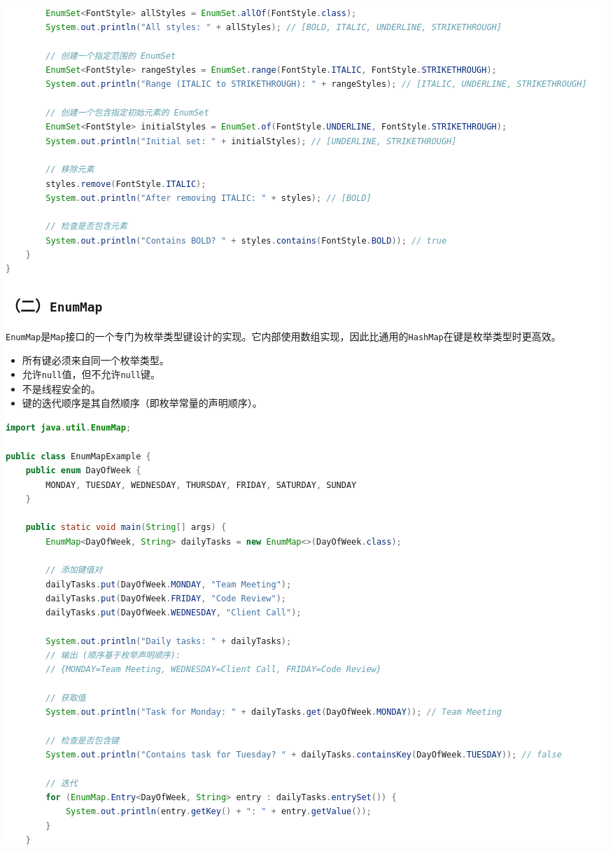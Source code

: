 ```java
        EnumSet<FontStyle> allStyles = EnumSet.allOf(FontStyle.class);
        System.out.println("All styles: " + allStyles); // [BOLD, ITALIC, UNDERLINE, STRIKETHROUGH]

        // 创建一个指定范围的 EnumSet
        EnumSet<FontStyle> rangeStyles = EnumSet.range(FontStyle.ITALIC, FontStyle.STRIKETHROUGH);
        System.out.println("Range (ITALIC to STRIKETHROUGH): " + rangeStyles); // [ITALIC, UNDERLINE, STRIKETHROUGH]

        // 创建一个包含指定初始元素的 EnumSet
        EnumSet<FontStyle> initialStyles = EnumSet.of(FontStyle.UNDERLINE, FontStyle.STRIKETHROUGH);
        System.out.println("Initial set: " + initialStyles); // [UNDERLINE, STRIKETHROUGH]

        // 移除元素
        styles.remove(FontStyle.ITALIC);
        System.out.println("After removing ITALIC: " + styles); // [BOLD]

        // 检查是否包含元素
        System.out.println("Contains BOLD? " + styles.contains(FontStyle.BOLD)); // true
    }
}
```

## （二）`EnumMap`

`EnumMap`是`Map`接口的一个专门为枚举类型键设计的实现。它内部使用数组实现，因此比通用的`HashMap`在键是枚举类型时更高效。

*   所有键必须来自同一个枚举类型。
*   允许`null`值，但不允许`null`键。
*   不是线程安全的。
*   键的迭代顺序是其自然顺序（即枚举常量的声明顺序）。

```java
import java.util.EnumMap;

public class EnumMapExample {
    public enum DayOfWeek {
        MONDAY, TUESDAY, WEDNESDAY, THURSDAY, FRIDAY, SATURDAY, SUNDAY
    }

    public static void main(String[] args) {
        EnumMap<DayOfWeek, String> dailyTasks = new EnumMap<>(DayOfWeek.class);

        // 添加键值对
        dailyTasks.put(DayOfWeek.MONDAY, "Team Meeting");
        dailyTasks.put(DayOfWeek.FRIDAY, "Code Review");
        dailyTasks.put(DayOfWeek.WEDNESDAY, "Client Call");

        System.out.println("Daily tasks: " + dailyTasks);
        // 输出 (顺序基于枚举声明顺序):
        // {MONDAY=Team Meeting, WEDNESDAY=Client Call, FRIDAY=Code Review}

        // 获取值
        System.out.println("Task for Monday: " + dailyTasks.get(DayOfWeek.MONDAY)); // Team Meeting

        // 检查是否包含键
        System.out.println("Contains task for Tuesday? " + dailyTasks.containsKey(DayOfWeek.TUESDAY)); // false

        // 迭代
        for (EnumMap.Entry<DayOfWeek, String> entry : dailyTasks.entrySet()) {
            System.out.println(entry.getKey() + ": " + entry.getValue());
        }
    }
```